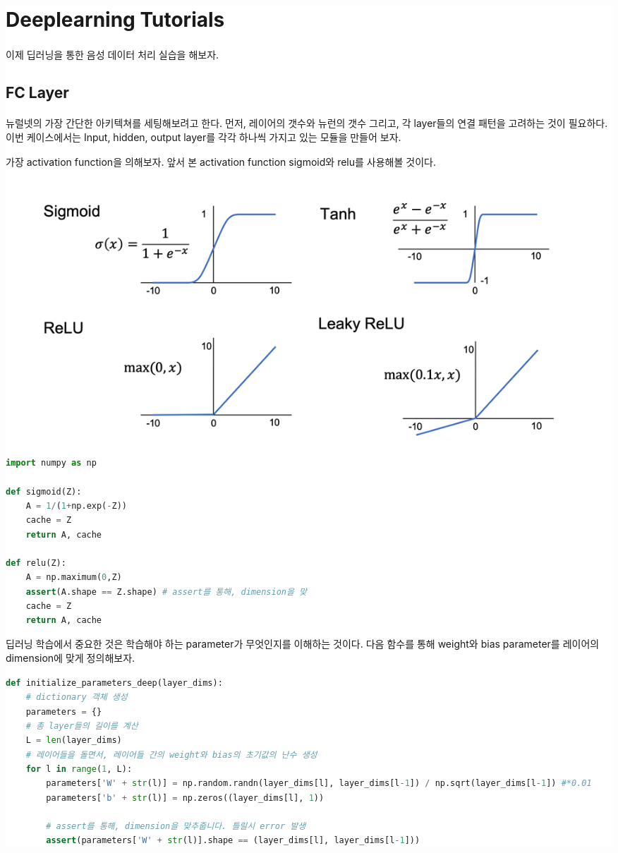 # Deeplearning Tutorials

이제 딥러닝을 통한 음성 데이터 처리 실습을 해보자. 

## FC Layer

뉴럴넷의 가장 간단한 아키텍쳐를 세팅해보려고 한다. 먼저, 레이어의 갯수와 뉴런의 갯수 그리고, 각 layer들의 연결 패턴을 고려하는 것이 필요하다. 이번 케이스에서는 Input, hidden, output layer를 각각 하나씩 가지고 있는 모듈을 만들어 보자.

가장  activation function을 의해보자. 앞서 본 activation function  sigmoid와 relu를 사용해볼 것이다.

![](../../.gitbook/assets/image%20%287%29.png)

```python
import numpy as np

def sigmoid(Z):
    A = 1/(1+np.exp(-Z))
    cache = Z
    return A, cache

def relu(Z):
    A = np.maximum(0,Z)
    assert(A.shape == Z.shape) # assert를 통해, dimension을 맞
    cache = Z 
    return A, cache
```



딥러닝 학습에서 중요한 것은 학습해야 하는 parameter가 무엇인지를 이해하는 것이다.  다음 함수를 통해 weight와 bias parameter를 레이어의 dimension에 맞게 정의해보자.

```python
def initialize_parameters_deep(layer_dims):
    # dictionary 객체 생성
    parameters = {}
    # 총 layer들의 길이를 계산
    L = len(layer_dims)
    # 레이어들을 돌면서, 레이어들 간의 weight와 bias의 초기값의 난수 생성
    for l in range(1, L):
        parameters['W' + str(l)] = np.random.randn(layer_dims[l], layer_dims[l-1]) / np.sqrt(layer_dims[l-1]) #*0.01
        parameters['b' + str(l)] = np.zeros((layer_dims[l], 1))
        
        # assert를 통해, dimension을 맞추줍니다. 틀릴시 error 발생
        assert(parameters['W' + str(l)].shape == (layer_dims[l], layer_dims[l-1]))
```